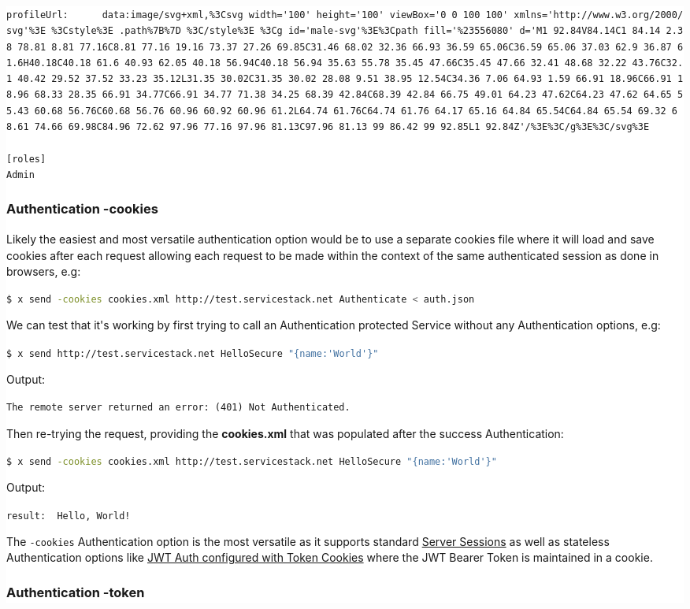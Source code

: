```
profileUrl:      data:image/svg+xml,%3Csvg width='100' height='100' viewBox='0 0 100 100' xmlns='http://www.w3.org/2000/svg'%3E %3Cstyle%3E .path%7B%7D %3C/style%3E %3Cg id='male-svg'%3E%3Cpath fill='%23556080' d='M1 92.84V84.14C1 84.14 2.38 78.81 8.81 77.16C8.81 77.16 19.16 73.37 27.26 69.85C31.46 68.02 32.36 66.93 36.59 65.06C36.59 65.06 37.03 62.9 36.87 61.6H40.18C40.18 61.6 40.93 62.05 40.18 56.94C40.18 56.94 35.63 55.78 35.45 47.66C35.45 47.66 32.41 48.68 32.22 43.76C32.1 40.42 29.52 37.52 33.23 35.12L31.35 30.02C31.35 30.02 28.08 9.51 38.95 12.54C34.36 7.06 64.93 1.59 66.91 18.96C66.91 18.96 68.33 28.35 66.91 34.77C66.91 34.77 71.38 34.25 68.39 42.84C68.39 42.84 66.75 49.01 64.23 47.62C64.23 47.62 64.65 55.43 60.68 56.76C60.68 56.76 60.96 60.92 60.96 61.2L64.74 61.76C64.74 61.76 64.17 65.16 64.84 65.54C64.84 65.54 69.32 68.61 74.66 69.98C84.96 72.62 97.96 77.16 97.96 81.13C97.96 81.13 99 86.42 99 92.85L1 92.84Z'/%3E%3C/g%3E%3C/svg%3E

[roles]
Admin
```

### Authentication -cookies

Likely the easiest and most versatile authentication option would be to use a separate cookies file where it will load and save cookies after each request allowing each request to be made within the context of the same authenticated session as done in browsers, e.g:

```bash
$ x send -cookies cookies.xml http://test.servicestack.net Authenticate < auth.json
```

We can test that it's working by first trying to call an Authentication protected Service without any Authentication options, e.g:

```bash
$ x send http://test.servicestack.net HelloSecure "{name:'World'}"
```

Output:

```
The remote server returned an error: (401) Not Authenticated.
```

Then re-trying the request, providing the **cookies.xml** that was populated after the success Authentication:

```bash
$ x send -cookies cookies.xml http://test.servicestack.net HelloSecure "{name:'World'}"
```

Output:

```
result:  Hello, World!
```

The `-cookies` Authentication option is the most versatile as it supports standard [Server Sessions](/sessions) as well as stateless Authentication options like [JWT Auth configured with Token Cookies](/jwt-authprovider#enable-server-cookies) where the JWT Bearer Token is maintained in a cookie.

### Authentication -token
